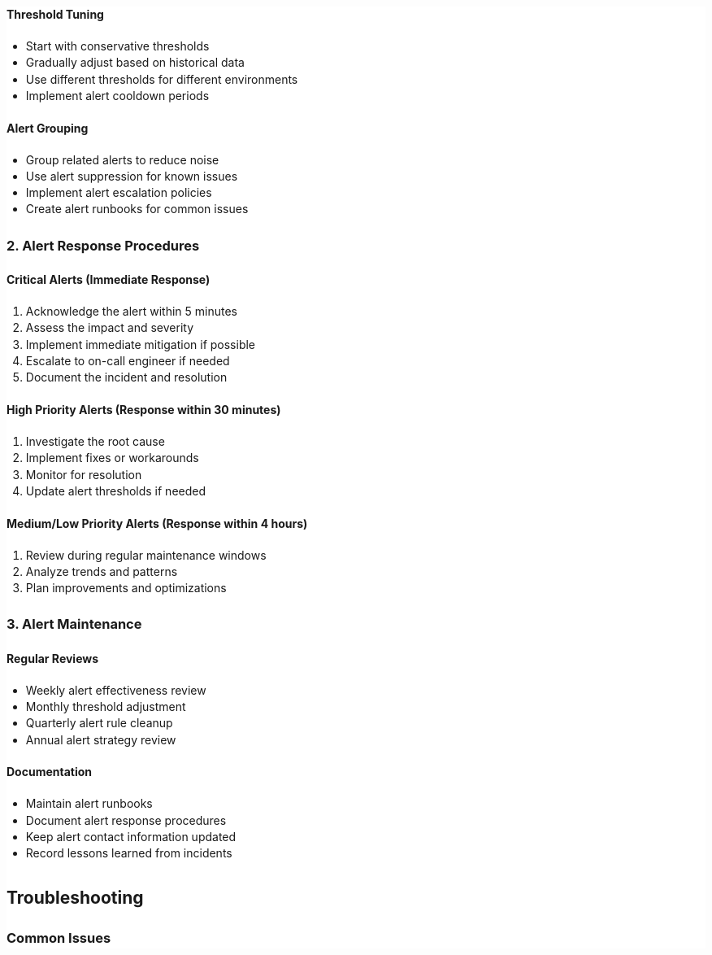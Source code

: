 #### Threshold Tuning
- Start with conservative thresholds
- Gradually adjust based on historical data
- Use different thresholds for different environments
- Implement alert cooldown periods

#### Alert Grouping
- Group related alerts to reduce noise
- Use alert suppression for known issues
- Implement alert escalation policies
- Create alert runbooks for common issues

### 2. Alert Response Procedures

#### Critical Alerts (Immediate Response)
1. Acknowledge the alert within 5 minutes
2. Assess the impact and severity
3. Implement immediate mitigation if possible
4. Escalate to on-call engineer if needed
5. Document the incident and resolution

#### High Priority Alerts (Response within 30 minutes)
1. Investigate the root cause
2. Implement fixes or workarounds
3. Monitor for resolution
4. Update alert thresholds if needed

#### Medium/Low Priority Alerts (Response within 4 hours)
1. Review during regular maintenance windows
2. Analyze trends and patterns
3. Plan improvements and optimizations

### 3. Alert Maintenance

#### Regular Reviews
- Weekly alert effectiveness review
- Monthly threshold adjustment
- Quarterly alert rule cleanup
- Annual alert strategy review

#### Documentation
- Maintain alert runbooks
- Document alert response procedures
- Keep alert contact information updated
- Record lessons learned from incidents

## Troubleshooting

### Common Issues
